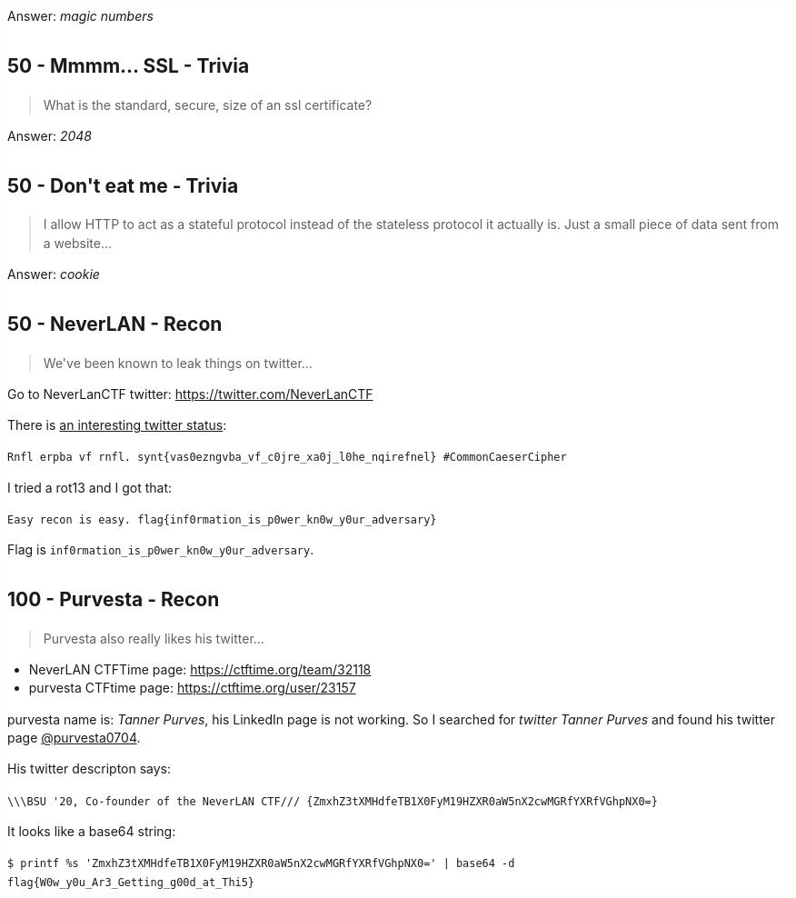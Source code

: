 Answer: *magic numbers*

## 50 - Mmmm... SSL - Trivia

> What is the standard, secure, size of an ssl certificate?

Answer: *2048*

## 50 - Don't eat me - Trivia

> I allow HTTP to act as a stateful protocol instead of the stateless protocol it actually is. Just a small piece of data sent from a website...

Answer: *cookie*

## 50 - NeverLAN - Recon

> We've been known to leak things on twitter...

Go to NeverLanCTF twitter: https://twitter.com/NeverLanCTF

There is [an interesting twitter status](https://twitter.com/NeverLanCTF/status/834992893978804224):

```
Rnfl erpba vf rnfl. synt{vas0ezngvba_vf_c0jre_xa0j_l0he_nqirefnel} #CommonCaeserCipher
```

I tried a rot13 and I got that:

```
Easy recon is easy. flag{inf0rmation_is_p0wer_kn0w_y0ur_adversary}
```

Flag is `inf0rmation_is_p0wer_kn0w_y0ur_adversary`.

## 100 - Purvesta - Recon

> Purvesta also really likes his twitter...

+ NeverLAN CTFTime page: https://ctftime.org/team/32118
+ purvesta CTFtime page: https://ctftime.org/user/23157

purvesta name is: *Tanner Purves*, his LinkedIn page is not working. So I searched for *twitter Tanner Purves* and found his twitter page [@purvesta0704](https://twitter.com/purvesta0704).

His twitter descripton says:

```
\\\BSU '20, Co-founder of the NeverLAN CTF/// {ZmxhZ3tXMHdfeTB1X0FyM19HZXR0aW5nX2cwMGRfYXRfVGhpNX0=}
```

It looks like a base64 string:

```
$ printf %s 'ZmxhZ3tXMHdfeTB1X0FyM19HZXR0aW5nX2cwMGRfYXRfVGhpNX0=' | base64 -d
flag{W0w_y0u_Ar3_Getting_g00d_at_Thi5}
```
